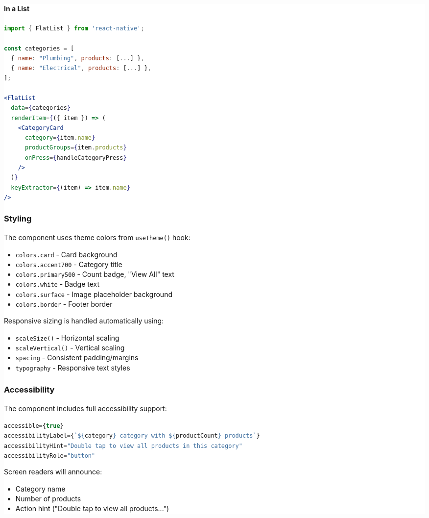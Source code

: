 #### In a List

```jsx
import { FlatList } from 'react-native';

const categories = [
  { name: "Plumbing", products: [...] },
  { name: "Electrical", products: [...] },
];

<FlatList
  data={categories}
  renderItem={({ item }) => (
    <CategoryCard
      category={item.name}
      productGroups={item.products}
      onPress={handleCategoryPress}
    />
  )}
  keyExtractor={(item) => item.name}
/>
```

### Styling

The component uses theme colors from `useTheme()` hook:

- `colors.card` - Card background
- `colors.accent700` - Category title
- `colors.primary500` - Count badge, "View All" text
- `colors.white` - Badge text
- `colors.surface` - Image placeholder background
- `colors.border` - Footer border

Responsive sizing is handled automatically using:

- `scaleSize()` - Horizontal scaling
- `scaleVertical()` - Vertical scaling
- `spacing` - Consistent padding/margins
- `typography` - Responsive text styles

### Accessibility

The component includes full accessibility support:

```jsx
accessible={true}
accessibilityLabel={`${category} category with ${productCount} products`}
accessibilityHint="Double tap to view all products in this category"
accessibilityRole="button"
```

Screen readers will announce:

- Category name
- Number of products
- Action hint ("Double tap to view all products...")
